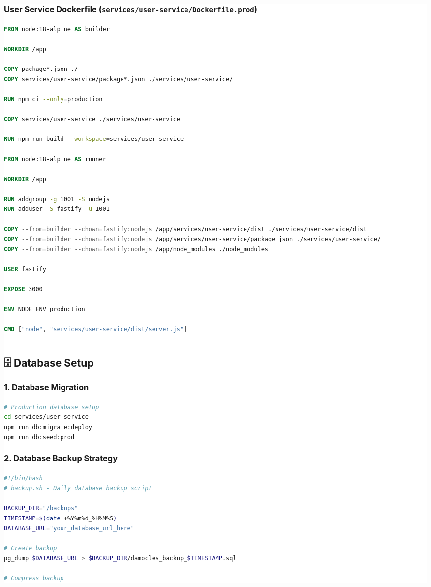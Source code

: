 ### User Service Dockerfile (`services/user-service/Dockerfile.prod`)
```dockerfile
FROM node:18-alpine AS builder

WORKDIR /app

COPY package*.json ./
COPY services/user-service/package*.json ./services/user-service/

RUN npm ci --only=production

COPY services/user-service ./services/user-service

RUN npm run build --workspace=services/user-service

FROM node:18-alpine AS runner

WORKDIR /app

RUN addgroup -g 1001 -S nodejs
RUN adduser -S fastify -u 1001

COPY --from=builder --chown=fastify:nodejs /app/services/user-service/dist ./services/user-service/dist
COPY --from=builder --chown=fastify:nodejs /app/services/user-service/package.json ./services/user-service/
COPY --from=builder --chown=fastify:nodejs /app/node_modules ./node_modules

USER fastify

EXPOSE 3000

ENV NODE_ENV production

CMD ["node", "services/user-service/dist/server.js"]
```

---

## 🗄️ **Database Setup**

### 1. **Database Migration**
```bash
# Production database setup
cd services/user-service
npm run db:migrate:deploy
npm run db:seed:prod
```

### 2. **Database Backup Strategy**
```bash
#!/bin/bash
# backup.sh - Daily database backup script

BACKUP_DIR="/backups"
TIMESTAMP=$(date +%Y%m%d_%H%M%S)
DATABASE_URL="your_database_url_here"

# Create backup
pg_dump $DATABASE_URL > $BACKUP_DIR/damocles_backup_$TIMESTAMP.sql

# Compress backup
```